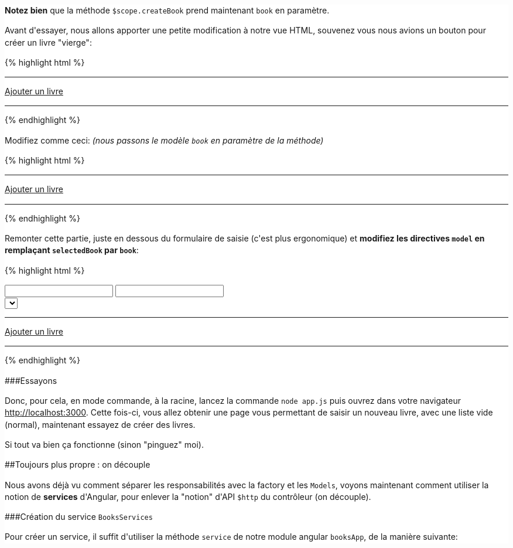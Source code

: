 **Notez bien** que la méthode `$scope.createBook` prend maintenant `book` en paramètre.

Avant d'essayer, nous allons apporter une petite modification à notre vue HTML, souvenez vous nous avions un bouton pour créer un livre "vierge":

{% highlight html %}
<hr>
<a href="#" ng-click="createBook()">Ajouter un livre</a>
<hr>
{% endhighlight %}

Modifiez comme ceci: *(nous passons le modèle `book` en paramètre de la méthode)*

{% highlight html %}
<hr>
<a href="#" ng-click="createBook(book)">Ajouter un livre</a>
<hr>
{% endhighlight %}

Remonter cette partie, juste en dessous du formulaire de saisie (c'est plus ergonomique) et **modifiez les directives `model` en remplaçant `selectedBook` par `book`**:

{% highlight html %}
<div>
  <input ng-model="book.title">
  <input ng-model="book.description">
  <div>
    <select id="inputType"
            ng-model="book.level"
            ng-options="level for level in levels"></select>
  </div>
  
  <hr>
  <a href="#" ng-click="createBook(book)">Ajouter un livre</a>
  <hr>
</div>
{% endhighlight %}


###Essayons

Donc, pour cela, en mode commande, à la racine, lancez la commande `node app.js` puis ouvrez dans votre navigateur [http://localhost:3000](http://localhost:3000). Cette fois-ci, vous allez obtenir une page vous permettant de saisir un nouveau livre, avec une liste vide (normal), maintenant essayez de créer des livres. 

Si tout va bien ça fonctionne (sinon "pinguez" moi).

##Toujours plus propre : on découple

Nous avons déjà vu comment séparer les responsabilités avec la factory et les `Models`, voyons maintenant comment utiliser la notion de **services** d'Angular, pour enlever la "notion" d'API `$http` du contrôleur (on découple).

###Création du service `BooksServices`

Pour créer un service, il suffit d'utiliser la méthode `service` de notre module angular `booksApp`, de la manière suivante:
